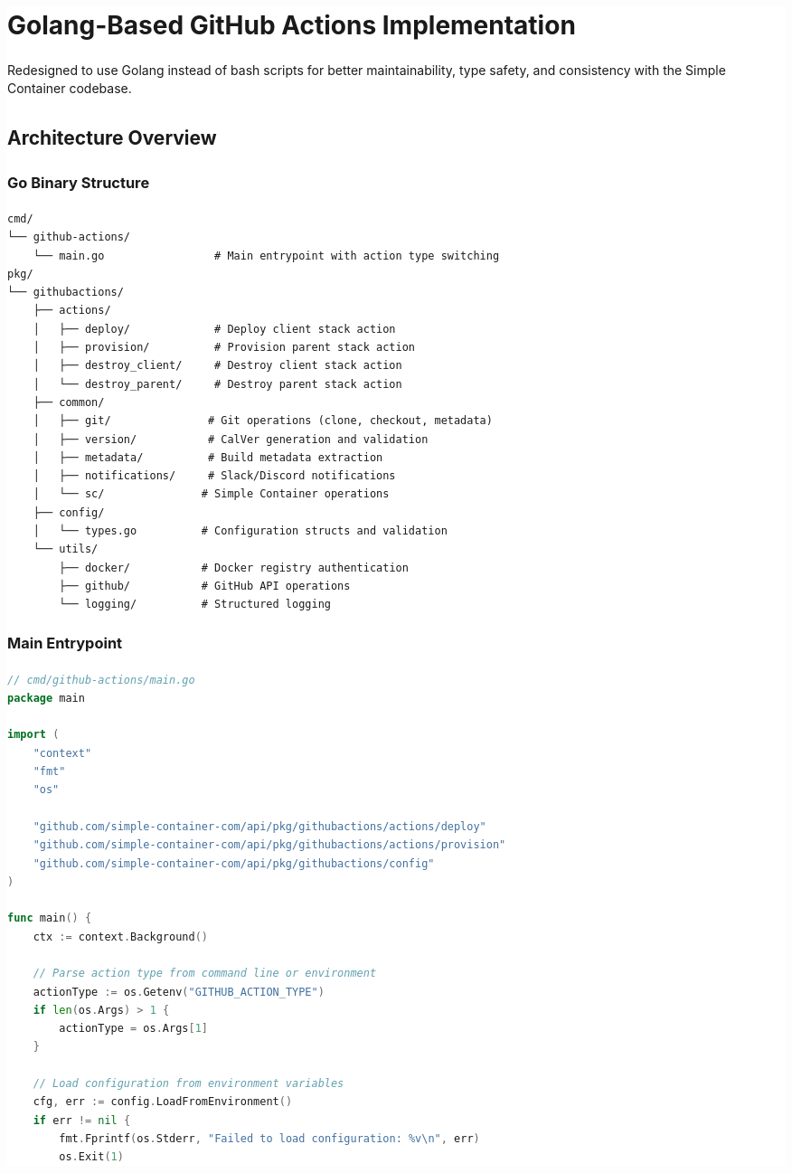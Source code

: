 # Golang-Based GitHub Actions Implementation

Redesigned to use Golang instead of bash scripts for better maintainability, type safety, and consistency with the Simple Container codebase.

## Architecture Overview

### **Go Binary Structure**
```
cmd/
└── github-actions/
    └── main.go                 # Main entrypoint with action type switching
pkg/
└── githubactions/
    ├── actions/
    │   ├── deploy/             # Deploy client stack action
    │   ├── provision/          # Provision parent stack action  
    │   ├── destroy_client/     # Destroy client stack action
    │   └── destroy_parent/     # Destroy parent stack action
    ├── common/
    │   ├── git/               # Git operations (clone, checkout, metadata)
    │   ├── version/           # CalVer generation and validation
    │   ├── metadata/          # Build metadata extraction
    │   ├── notifications/     # Slack/Discord notifications
    │   └── sc/               # Simple Container operations
    ├── config/
    │   └── types.go          # Configuration structs and validation
    └── utils/
        ├── docker/           # Docker registry authentication
        ├── github/           # GitHub API operations
        └── logging/          # Structured logging
```

### **Main Entrypoint**
```go
// cmd/github-actions/main.go
package main

import (
    "context"
    "fmt"
    "os"
    
    "github.com/simple-container-com/api/pkg/githubactions/actions/deploy"
    "github.com/simple-container-com/api/pkg/githubactions/actions/provision"
    "github.com/simple-container-com/api/pkg/githubactions/config"
)

func main() {
    ctx := context.Background()
    
    // Parse action type from command line or environment
    actionType := os.Getenv("GITHUB_ACTION_TYPE")
    if len(os.Args) > 1 {
        actionType = os.Args[1]
    }
    
    // Load configuration from environment variables
    cfg, err := config.LoadFromEnvironment()
    if err != nil {
        fmt.Fprintf(os.Stderr, "Failed to load configuration: %v\n", err)
        os.Exit(1)
```